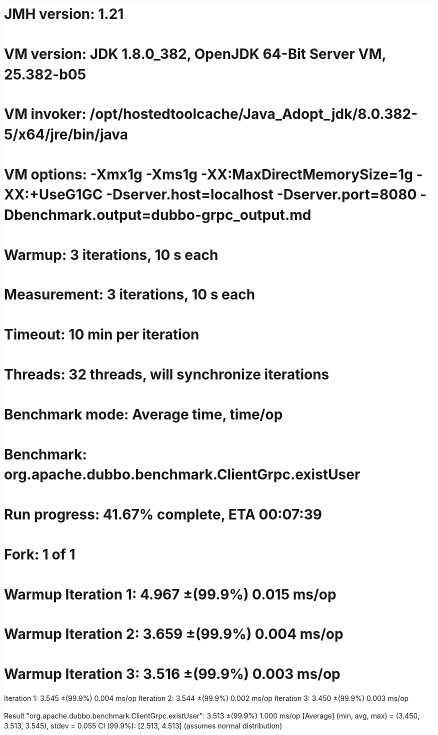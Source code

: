 
# JMH version: 1.21
# VM version: JDK 1.8.0_382, OpenJDK 64-Bit Server VM, 25.382-b05
# VM invoker: /opt/hostedtoolcache/Java_Adopt_jdk/8.0.382-5/x64/jre/bin/java
# VM options: -Xmx1g -Xms1g -XX:MaxDirectMemorySize=1g -XX:+UseG1GC -Dserver.host=localhost -Dserver.port=8080 -Dbenchmark.output=dubbo-grpc_output.md
# Warmup: 3 iterations, 10 s each
# Measurement: 3 iterations, 10 s each
# Timeout: 10 min per iteration
# Threads: 32 threads, will synchronize iterations
# Benchmark mode: Average time, time/op
# Benchmark: org.apache.dubbo.benchmark.ClientGrpc.existUser

# Run progress: 41.67% complete, ETA 00:07:39
# Fork: 1 of 1
# Warmup Iteration   1: 4.967 ±(99.9%) 0.015 ms/op
# Warmup Iteration   2: 3.659 ±(99.9%) 0.004 ms/op
# Warmup Iteration   3: 3.516 ±(99.9%) 0.003 ms/op
Iteration   1: 3.545 ±(99.9%) 0.004 ms/op
Iteration   2: 3.544 ±(99.9%) 0.002 ms/op
Iteration   3: 3.450 ±(99.9%) 0.003 ms/op


Result "org.apache.dubbo.benchmark.ClientGrpc.existUser":
  3.513 ±(99.9%) 1.000 ms/op [Average]
  (min, avg, max) = (3.450, 3.513, 3.545), stdev = 0.055
  CI (99.9%): [2.513, 4.513] (assumes normal distribution)
